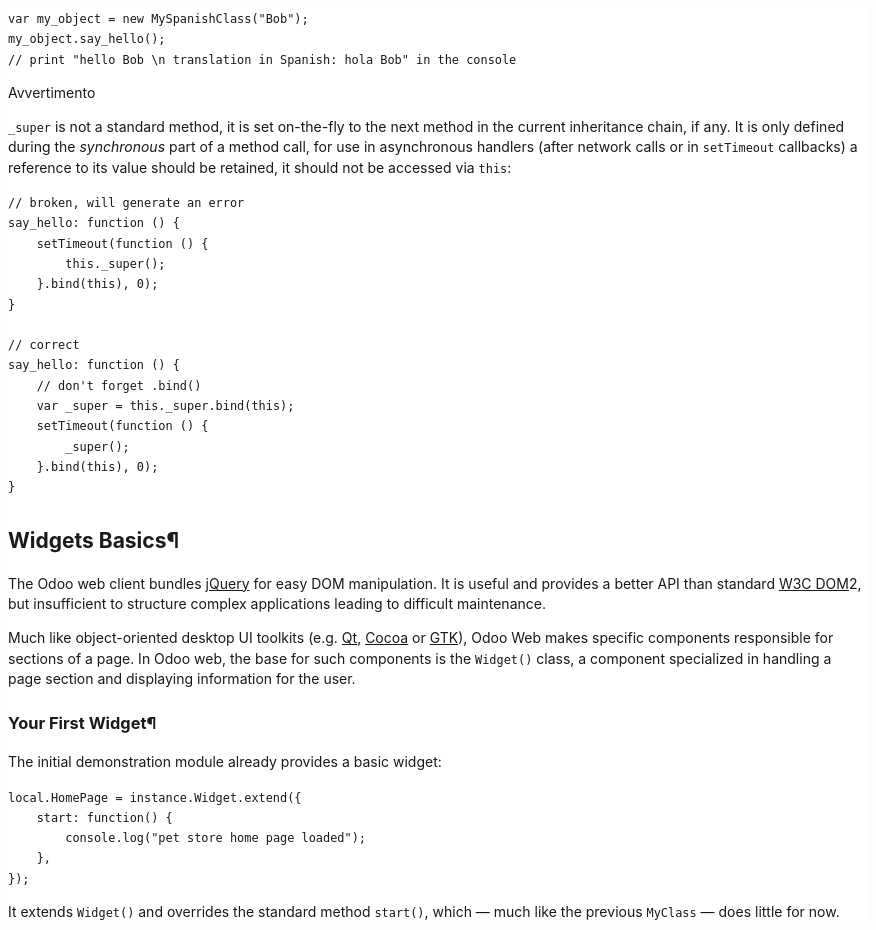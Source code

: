     var my_object = new MySpanishClass("Bob");
    my_object.say_hello();
    // print "hello Bob \n translation in Spanish: hola Bob" in the console
    

Avvertimento

`_super` is not a standard method, it is set on-the-fly to the next method in the current inheritance chain, if any. It is only defined during the _synchronous_ part of a method call, for use in asynchronous handlers (after network calls or in `setTimeout` callbacks) a reference to its value should be retained, it should not be accessed via `this`:
    
    
    // broken, will generate an error
    say_hello: function () {
        setTimeout(function () {
            this._super();
        }.bind(this), 0);
    }
    
    // correct
    say_hello: function () {
        // don't forget .bind()
        var _super = this._super.bind(this);
        setTimeout(function () {
            _super();
        }.bind(this), 0);
    }
    

## Widgets Basics¶

The Odoo web client bundles [jQuery](http://jquery.org/) for easy DOM manipulation. It is useful and provides a better API than standard [W3C DOM](http://www.w3.org/TR/DOM-Level-3-Core/)2, but insufficient to structure complex applications leading to difficult maintenance.

Much like object-oriented desktop UI toolkits (e.g. [Qt](http://qt-project.org/), [Cocoa](https://developer.apple.com/technologies/mac/cocoa.html) or [GTK](http://www.gtk.org/)), Odoo Web makes specific components responsible for sections of a page. In Odoo web, the base for such components is the `Widget()` class, a component specialized in handling a page section and displaying information for the user.

### Your First Widget¶

The initial demonstration module already provides a basic widget:
    
    
    local.HomePage = instance.Widget.extend({
        start: function() {
            console.log("pet store home page loaded");
        },
    });
    

It extends `Widget()` and overrides the standard method `start()`, which — much like the previous `MyClass` — does little for now.
